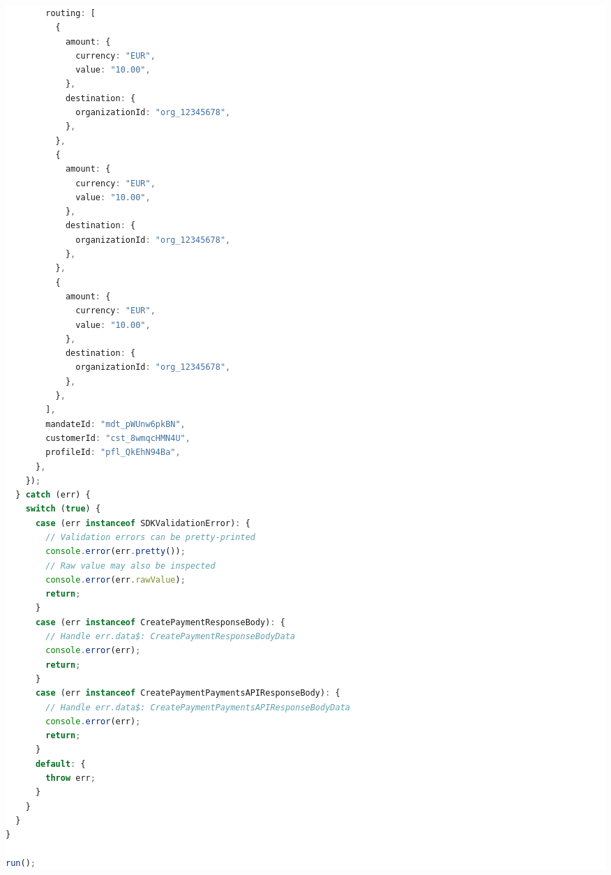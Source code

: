 ```typescript
        routing: [
          {
            amount: {
              currency: "EUR",
              value: "10.00",
            },
            destination: {
              organizationId: "org_12345678",
            },
          },
          {
            amount: {
              currency: "EUR",
              value: "10.00",
            },
            destination: {
              organizationId: "org_12345678",
            },
          },
          {
            amount: {
              currency: "EUR",
              value: "10.00",
            },
            destination: {
              organizationId: "org_12345678",
            },
          },
        ],
        mandateId: "mdt_pWUnw6pkBN",
        customerId: "cst_8wmqcHMN4U",
        profileId: "pfl_QkEhN94Ba",
      },
    });
  } catch (err) {
    switch (true) {
      case (err instanceof SDKValidationError): {
        // Validation errors can be pretty-printed
        console.error(err.pretty());
        // Raw value may also be inspected
        console.error(err.rawValue);
        return;
      }
      case (err instanceof CreatePaymentResponseBody): {
        // Handle err.data$: CreatePaymentResponseBodyData
        console.error(err);
        return;
      }
      case (err instanceof CreatePaymentPaymentsAPIResponseBody): {
        // Handle err.data$: CreatePaymentPaymentsAPIResponseBodyData
        console.error(err);
        return;
      }
      default: {
        throw err;
      }
    }
  }
}

run();

```